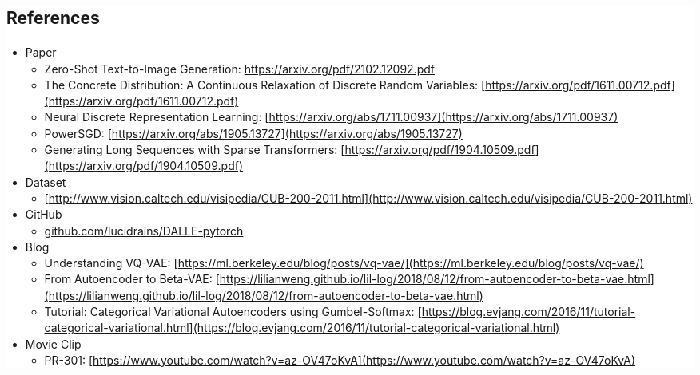 ## References

* Paper
  * Zero-Shot Text-to-Image Generation: [https://](https://arxiv.org/abs/2010.11929)[arxiv.org/pdf/2102.12092.pdf](https://arxiv.org/pdf/2102.12092.pdf)
  * The Concrete Distribution: A Continuous Relaxation of Discrete Random Variables: [https://arxiv.org/pdf/1611.00712.pdf](https://arxiv.org/pdf/1611.00712.pdf)
  * Neural Discrete Representation Learning: [https://arxiv.org/abs/1711.00937](https://arxiv.org/abs/1711.00937)
  * PowerSGD: [https://arxiv.org/abs/1905.13727](https://arxiv.org/abs/1905.13727)
  * Generating Long Sequences with Sparse Transformers: [https://arxiv.org/pdf/1904.10509.pdf](https://arxiv.org/pdf/1904.10509.pdf)
* Dataset
  * [http://www.vision.caltech.edu/visipedia/CUB-200-2011.html](http://www.vision.caltech.edu/visipedia/CUB-200-2011.html)
* GitHub
  * &#x20;[github.com/lucidrains/DALLE-pytorch](https://github.com/lucidrains/DALLE-pytorch)
* Blog
  * Understanding VQ-VAE: [https://ml.berkeley.edu/blog/posts/vq-vae/](https://ml.berkeley.edu/blog/posts/vq-vae/)
  * From Autoencoder to Beta-VAE: [https://lilianweng.github.io/lil-log/2018/08/12/from-autoencoder-to-beta-vae.html](https://lilianweng.github.io/lil-log/2018/08/12/from-autoencoder-to-beta-vae.html)
  * Tutorial: Categorical Variational Autoencoders using Gumbel-Softmax: [https://blog.evjang.com/2016/11/tutorial-categorical-variational.html](https://blog.evjang.com/2016/11/tutorial-categorical-variational.html)
* Movie Clip
  * PR-301: [https://www.youtube.com/watch?v=az-OV47oKvA](https://www.youtube.com/watch?v=az-OV47oKvA)
